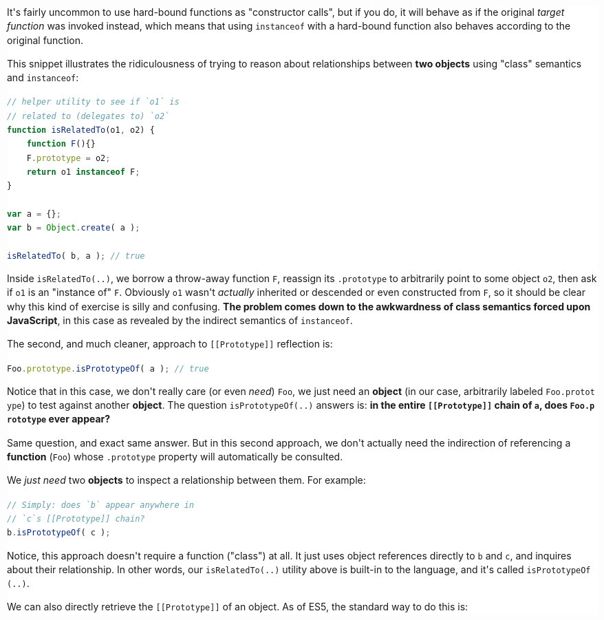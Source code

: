 It's fairly uncommon to use hard-bound functions as "constructor calls", but if you do, it will behave as if the original *target function* was invoked instead, which means that using `instanceof` with a hard-bound function also behaves according to the original function.

This snippet illustrates the ridiculousness of trying to reason about relationships between **two objects** using "class" semantics and `instanceof`:

```js
// helper utility to see if `o1` is
// related to (delegates to) `o2`
function isRelatedTo(o1, o2) {
	function F(){}
	F.prototype = o2;
	return o1 instanceof F;
}

var a = {};
var b = Object.create( a );

isRelatedTo( b, a ); // true
```

Inside `isRelatedTo(..)`, we borrow a throw-away function `F`, reassign its `.prototype` to arbitrarily point to some object `o2`, then ask if `o1` is an "instance of" `F`. Obviously `o1` wasn't *actually* inherited or descended or even constructed from `F`, so it should be clear why this kind of exercise is silly and confusing. **The problem comes down to the awkwardness of class semantics forced upon JavaScript**, in this case as revealed by the indirect semantics of `instanceof`.

The second, and much cleaner, approach to `[[Prototype]]` reflection is:

```js
Foo.prototype.isPrototypeOf( a ); // true
```

Notice that in this case, we don't really care (or even *need*) `Foo`, we just need an **object** (in our case, arbitrarily labeled `Foo.prototype`) to test against another **object**. The question `isPrototypeOf(..)` answers is: **in the entire `[[Prototype]]` chain of `a`, does `Foo.prototype` ever appear?**

Same question, and exact same answer. But in this second approach, we don't actually need the indirection of referencing a **function** (`Foo`) whose `.prototype` property will automatically be consulted.

We *just need* two **objects** to inspect a relationship between them. For example:

```js
// Simply: does `b` appear anywhere in
// `c`s [[Prototype]] chain?
b.isPrototypeOf( c );
```

Notice, this approach doesn't require a function ("class") at all. It just uses object references directly to `b` and `c`, and inquires about their relationship. In other words, our `isRelatedTo(..)` utility above is built-in to the language, and it's called `isPrototypeOf(..)`.

We can also directly retrieve the `[[Prototype]]` of an object. As of ES5, the standard way to do this is:
